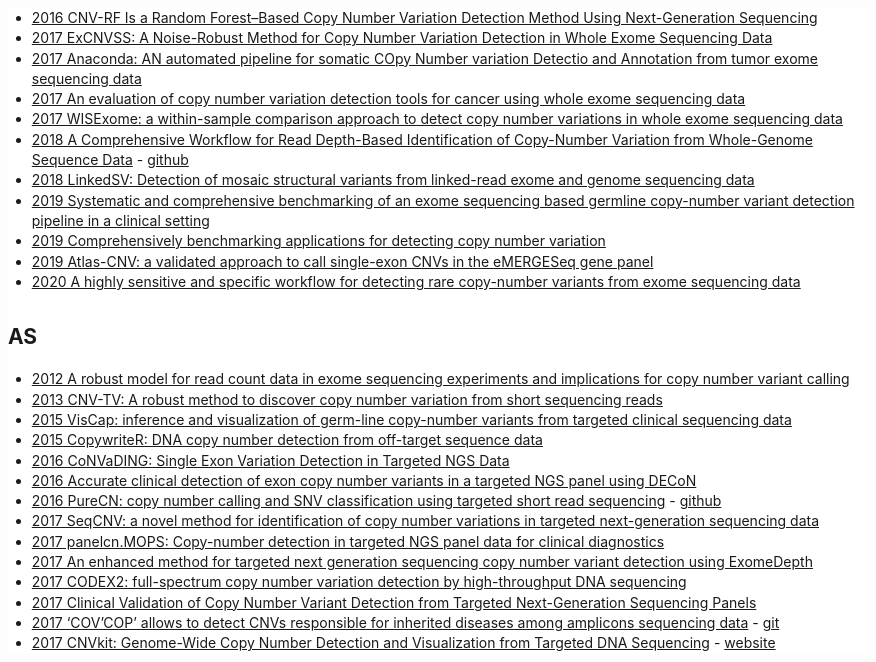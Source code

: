 * [2016 CNV-RF Is a Random Forest–Based Copy Number Variation Detection Method Using Next-Generation Sequencing](https://jmd.amjpathol.org/article/S1525-1578(16)30131-3/fulltext)
* [2017 ExCNVSS: A Noise-Robust Method for Copy Number Variation Detection in Whole Exome Sequencing Data](https://www.hindawi.com/journals/bmri/2017/9631282/)
* [2017 Anaconda: AN automated pipeline for somatic COpy Number variation Detectio and Annotation from tumor exome sequencing data](https://bmcbioinformatics.biomedcentral.com/articles/10.1186/s12859-017-1833-3)
* [2017 An evaluation of copy number variation detection tools for cancer using whole exome sequencing data](https://bmcbioinformatics.biomedcentral.com/articles/10.1186/s12859-017-1705-x)
* [2017 WISExome: a within-sample comparison approach to detect copy number variations in whole exome sequencing data](https://www.nature.com/articles/s41431-017-0005-2)
* [2018 A Comprehensive Workflow for Read Depth-Based Identification of Copy-Number Variation from Whole-Genome Sequence Data](http://www.cell.com/ajhg/abstract/S0002-9297(17)30496-2) - [github](https://github.com/bjtrost/TCAG-WGS-CNV-workflow)
* [2018 LinkedSV: Detection of mosaic structural variants from linked-read exome and genome sequencing data](https://www.biorxiv.org/content/early/2018/10/10/409789)
* [2019 Systematic and comprehensive benchmarking of an exome sequencing based germline copy-number variant detection pipeline in a clinical setting](https://www.biorxiv.org/content/10.1101/579755v1.abstract)
* [2019 Comprehensively benchmarking applications for detecting copy number variation](https://journals.plos.org/ploscompbiol/article?id=10.1371/journal.pcbi.1007069)
* [2019 Atlas-CNV: a validated approach to call single-exon CNVs in the eMERGESeq gene panel](https://www.nature.com/articles/s41436-019-0475-4)
* [2020 A highly sensitive and specific workflow for detecting rare copy-number variants from exome sequencing data](https://genomemedicine.biomedcentral.com/articles/10.1186/s13073-020-0712-0)

## AS 
* [2012 A robust model for read count data in exome sequencing experiments and implications for copy number variant calling](https://www.ncbi.nlm.nih.gov/pmc/articles/PMC3476336/)
* [2013 CNV-TV: A robust method to discover copy number variation from short sequencing reads](https://bmcbioinformatics.biomedcentral.com/articles/10.1186/1471-2105-14-150)
* [2015 VisCap: inference and visualization of germ-line copy-number variants from targeted clinical sequencing data](https://www.ncbi.nlm.nih.gov/pmc/articles/PMC4940431/)
* [2015 CopywriteR: DNA copy number detection from off-target sequence data](https://genomebiology.biomedcentral.com/articles/10.1186/s13059-015-0617-1)
* [2016 CoNVaDING: Single Exon Variation Detection in Targeted NGS Data](http://onlinelibrary.wiley.com/doi/10.1002/humu.22969/abstract?systemMessage=Wiley+Online+Library+will+be+unavailable+on+Saturday+7th+Oct+from+03.00+EDT+%2F+08%3A00+BST+%2F+12%3A30+IST+%2F+15.00+SGT+to+08.00+EDT+%2F+13.00+BST+%2F+17%3A30+IST+%2F+20.00+SGT+and+Sunday+8th+Oct+from+03.00+EDT+%2F+08%3A00+BST+%2F+12%3A30+IST+%2F+15.00+SGT+to+06.00+EDT+%2F+11.00+BST+%2F+15%3A30+IST+%2F+18.00+SGT+for+essential+maintenance.+Apologies+for+the+inconvenience+caused+.)
* [2016 Accurate clinical detection of exon copy number variants in a targeted NGS panel using DECoN](https://www.ncbi.nlm.nih.gov/pmc/articles/PMC5409526/)
* [2016 PureCN: copy number calling and SNV classification using targeted short read sequencing](https://scfbm.biomedcentral.com/articles/10.1186/s13029-016-0060-z) - [github](https://github.com/lima1/PureCN)
* [2017 SeqCNV: a novel method for identification of copy number variations in targeted next-generation sequencing data](https://bmcbioinformatics.biomedcentral.com/articles/10.1186/s12859-017-1566-3)
* [2017 panelcn.MOPS: Copy-number detection in targeted NGS panel data for clinical diagnostics](http://dx.doi.org/10.1002/humu.23237)
* [2017 An enhanced method for targeted next generation sequencing copy number variant detection using ExomeDepth](https://wellcomeopenresearch.org/articles/2-49/v1)
* [2017 CODEX2: full-spectrum copy number variation detection by high-throughput DNA sequencing](https://www.biorxiv.org/content/early/2017/10/30/211698)
* [2017 Clinical Validation of Copy Number Variant Detection from Targeted Next-Generation Sequencing Panels](http://jmd.amjpathol.org/article/S1525-1578(17)30207-6/fulltext)
* [2017 ‘COV’COP’ allows to detect CNVs responsible for inherited diseases among amplicons sequencing data](https://academic.oup.com/bioinformatics/article/33/10/1586/2962858) - [git](https://git.unilim.fr/merilp02/CovCop2)
* [2017 CNVkit: Genome-Wide Copy Number Detection and Visualization from Targeted DNA Sequencing](http://journals.plos.org/ploscompbiol/article?id=10.1371/journal.pcbi.1004873) - [website](https://cnvkit.readthedocs.io/en/stable/)